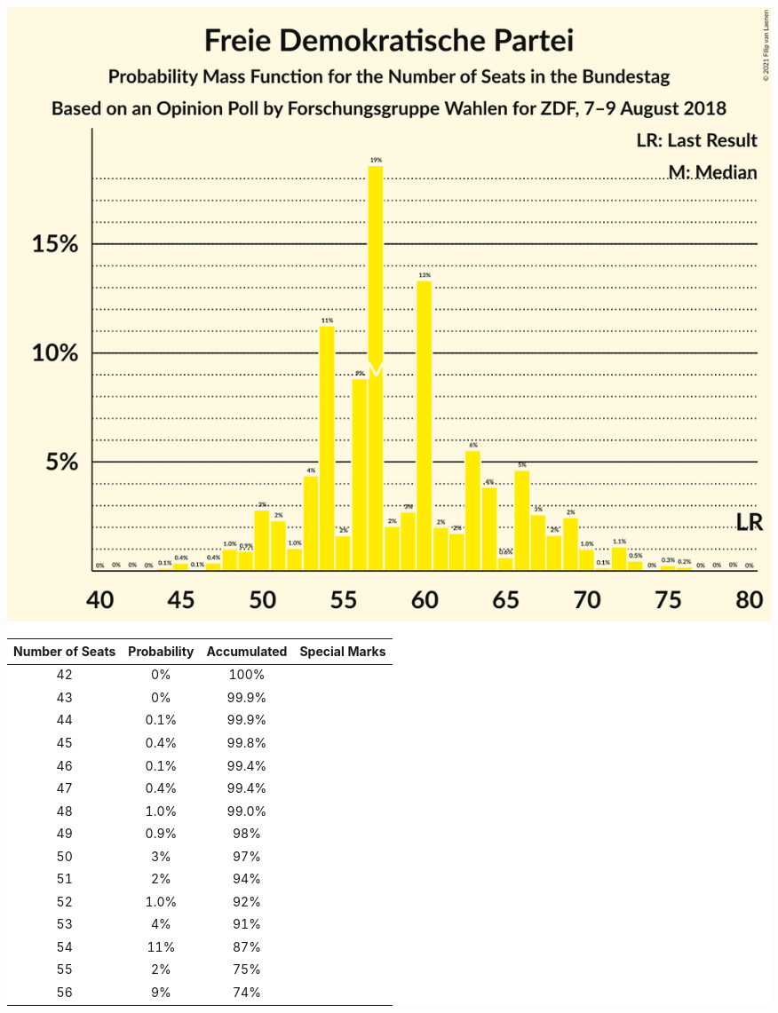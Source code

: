 ![Graph with seats probability mass function not yet produced](2018-08-09-ForschungsgruppeWahlen-seats-pmf-freiedemokratischepartei.png "Seats Probability Mass Function")

| Number of Seats | Probability | Accumulated | Special Marks |
|:---------------:|:-----------:|:-----------:|:-------------:|
| 42 | 0% | 100% |  |
| 43 | 0% | 99.9% |  |
| 44 | 0.1% | 99.9% |  |
| 45 | 0.4% | 99.8% |  |
| 46 | 0.1% | 99.4% |  |
| 47 | 0.4% | 99.4% |  |
| 48 | 1.0% | 99.0% |  |
| 49 | 0.9% | 98% |  |
| 50 | 3% | 97% |  |
| 51 | 2% | 94% |  |
| 52 | 1.0% | 92% |  |
| 53 | 4% | 91% |  |
| 54 | 11% | 87% |  |
| 55 | 2% | 75% |  |
| 56 | 9% | 74% |  |